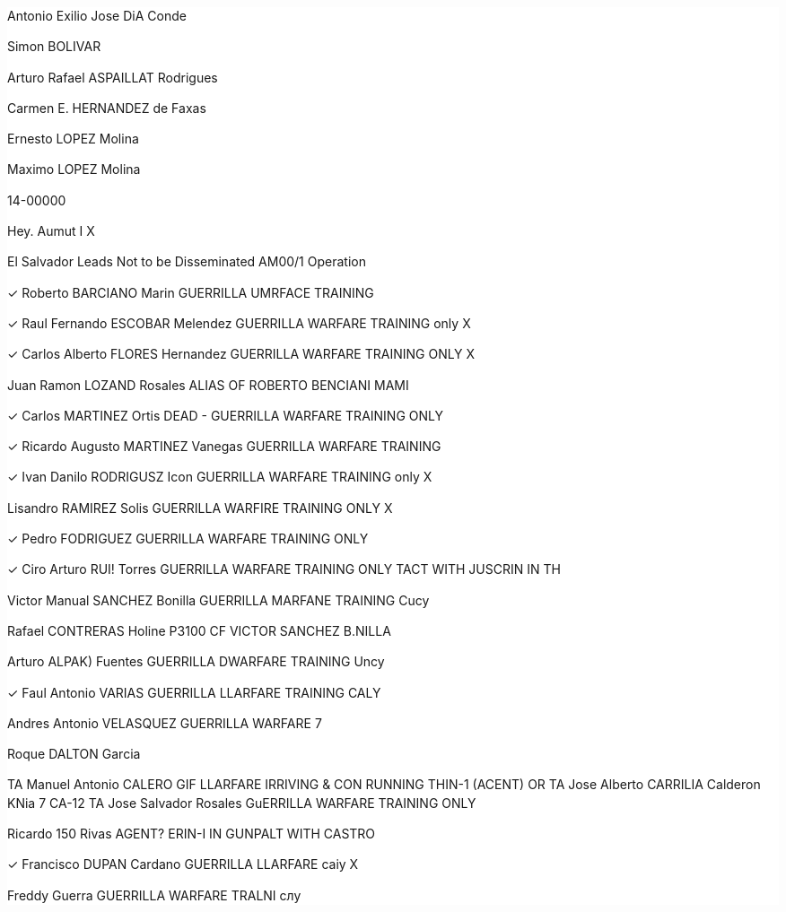 Antonio Exilio Jose DiA Conde

Simon BOLIVAR

Arturo Rafael ASPAILLAT Rodrigues

Carmen E. HERNANDEZ de Faxas

Ernesto LOPEZ Molina

Maximo LOPEZ Molina

14-00000

Hey. Aumut I X

El Salvador Leads Not to be Disseminated AM00/1 Operation

✓ Roberto BARCIANO Marin GUERRILLA UMRFACE TRAINING

✓ Raul Fernando ESCOBAR Melendez GUERRILLA WARFARE TRAINING only X

✓ Carlos Alberto FLORES Hernandez GUERRILLA WARFARE TRAINING ONLY X

Juan Ramon LOZAND Rosales ALIAS OF ROBERTO BENCIANI MAMI

✓ Carlos MARTINEZ Ortis DEAD - GUERRILLA WARFARE TRAINING ONLY

✓ Ricardo Augusto MARTINEZ Vanegas GUERRILLA WARFARE TRAINING

✓ Ivan Danilo RODRIGUSZ Icon GUERRILLA WARFARE TRAINING only X

Lisandro RAMIREZ Solis GUERRILLA WARFIRE TRAINING ONLY X

✓ Pedro FODRIGUEZ GUERRILLA WARFARE TRAINING ONLY

✓ Ciro Arturo RUI! Torres GUERRILLA WARFARE TRAINING ONLY TACT WITH
JUSCRIN IN
TH

Victor Manual SANCHEZ Bonilla GUERRILLA MARFANE TRAINING Cucy

Rafael CONTRERAS Holine P3100 CF VICTOR SANCHEZ B.NILLA

Arturo ALPAK) Fuentes GUERRILLA DWARFARE TRAINING Uncy

✓ Faul Antonio VARIAS GUERRILLA LLARFARE TRAINING CALY

Andres Antonio VELASQUEZ GUERRILLA WARFARE 7

Roque DALTON Garcia

TA Manuel Antonio CALERO GIF LLARFARE IRRIVING & CON RUNNING
THIN-1 (ACENT)
OR
TA Jose Alberto CARRILIA Calderon KNia 7
CA-12
TA Jose Salvador Rosales GuERRILLA WARFARE TRAINING ONLY

Ricardo 150 Rivas AGENT? ERIN-I IN GUNPALT WITH CASTRO

✓ Francisco DUPAN Cardano GUERRILLA LLARFARE caiy X

Freddy Guerra GUERRILLA WARFARE TRALNI слу
